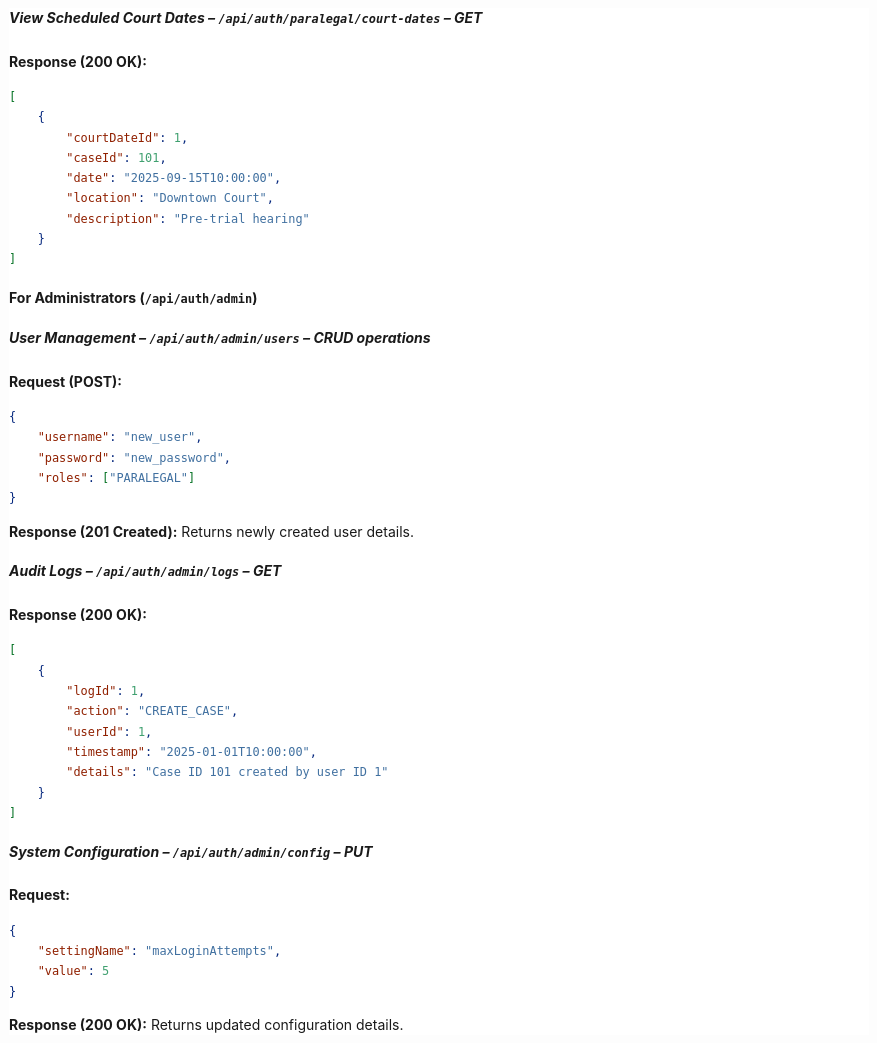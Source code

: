 ##### View Scheduled Court Dates – `/api/auth/paralegal/court-dates` – GET
**Response (200 OK):**
```json
[
    {
        "courtDateId": 1,
        "caseId": 101,
        "date": "2025-09-15T10:00:00",
        "location": "Downtown Court",
        "description": "Pre-trial hearing"
    }
]
```

#### For Administrators (`/api/auth/admin`)

##### User Management – `/api/auth/admin/users` – CRUD operations
**Request (POST):**
```json
{
    "username": "new_user",
    "password": "new_password",
    "roles": ["PARALEGAL"]
}
```
**Response (201 Created):** Returns newly created user details.

##### Audit Logs – `/api/auth/admin/logs` – GET
**Response (200 OK):**
```json
[
    {
        "logId": 1,
        "action": "CREATE_CASE",
        "userId": 1,
        "timestamp": "2025-01-01T10:00:00",
        "details": "Case ID 101 created by user ID 1"
    }
]
```

##### System Configuration – `/api/auth/admin/config` – PUT
**Request:**
```json
{
    "settingName": "maxLoginAttempts",
    "value": 5
}
```
**Response (200 OK):** Returns updated configuration details.
